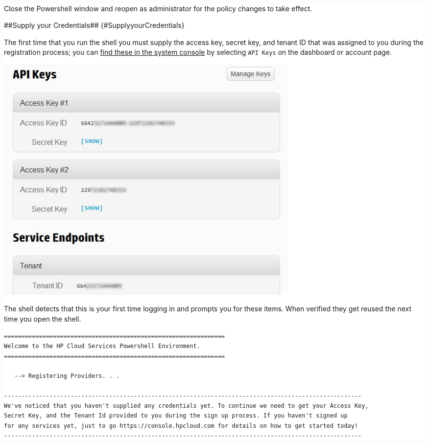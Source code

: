 

Close the Powershell window and reopen as administrator for the policy changes to take effect.


##Supply your Credentials## {#SupplyyourCredentials}

The first time that you run the shell you must supply the access key, secret key, and tenant ID that was assigned to you during the registration process; you can [find these in the system console](https://console.hpcloud.com/account/api_keys) by selecting `API Keys` on the dashboard or account page.  

<img src="media/api%20keys-2.jpg" width="580" height="471" alt="" />

The shell detects that this is your first time logging in and prompts you for these items. When verified they get reused the next time you open the shell.

    ===============================================================
    Welcome to the HP Cloud Services Powershell Environment.
    ===============================================================
    
       --> Registering Providers. . .
    
    ------------------------------------------------------------------------------------------------------
    We've noticed that you haven't supplied any credentials yet. To continue we need to get your Access Key,
    Secret Key, and the Tenant Id provided to you during the sign up process. If you haven't signed up
    for any services yet, just to go https://console.hpcloud.com for details on how to get started today!
    ------------------------------------------------------------------------------------------------------
    